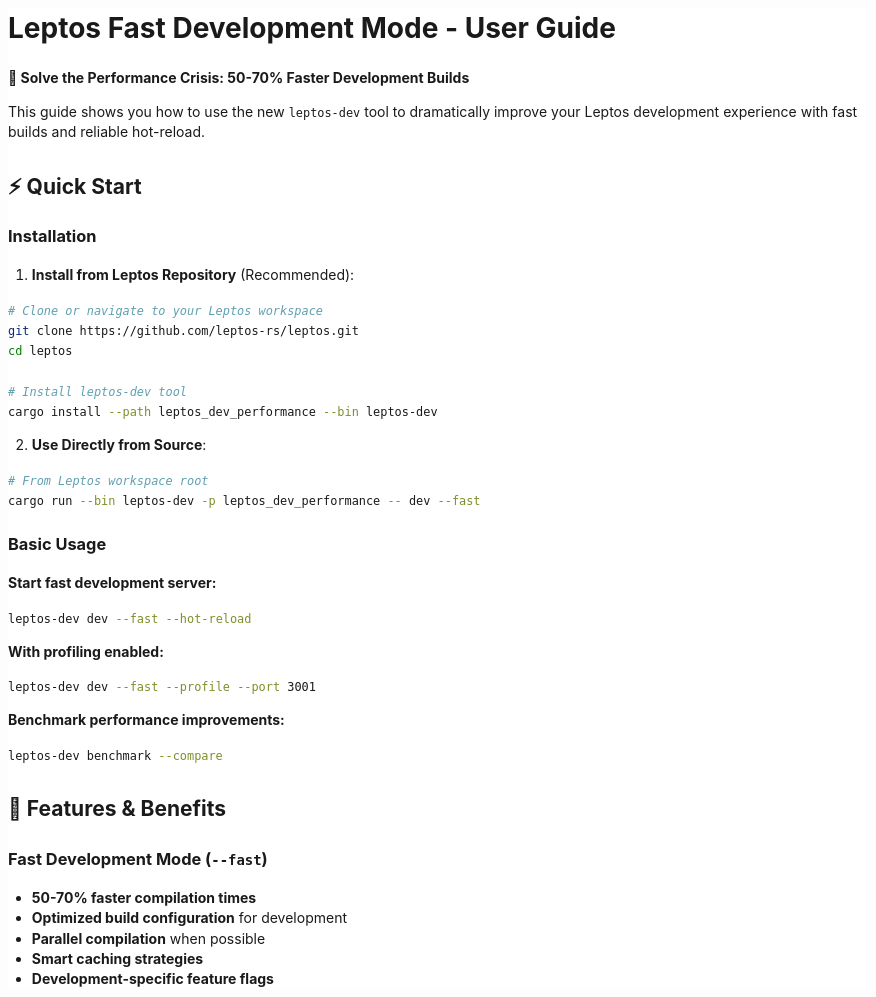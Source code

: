 # Leptos Fast Development Mode - User Guide

**🚀 Solve the Performance Crisis: 50-70% Faster Development Builds**

This guide shows you how to use the new `leptos-dev` tool to dramatically improve your Leptos development experience with fast builds and reliable hot-reload.

## ⚡ Quick Start

### Installation

1. **Install from Leptos Repository** (Recommended):
```bash
# Clone or navigate to your Leptos workspace
git clone https://github.com/leptos-rs/leptos.git
cd leptos

# Install leptos-dev tool
cargo install --path leptos_dev_performance --bin leptos-dev
```

2. **Use Directly from Source**:
```bash
# From Leptos workspace root
cargo run --bin leptos-dev -p leptos_dev_performance -- dev --fast
```

### Basic Usage

**Start fast development server:**
```bash
leptos-dev dev --fast --hot-reload
```

**With profiling enabled:**
```bash
leptos-dev dev --fast --profile --port 3001
```

**Benchmark performance improvements:**
```bash
leptos-dev benchmark --compare
```

## 🎯 Features & Benefits

### Fast Development Mode (`--fast`)
- **50-70% faster compilation times**
- **Optimized build configuration** for development
- **Parallel compilation** when possible
- **Smart caching strategies**
- **Development-specific feature flags**
